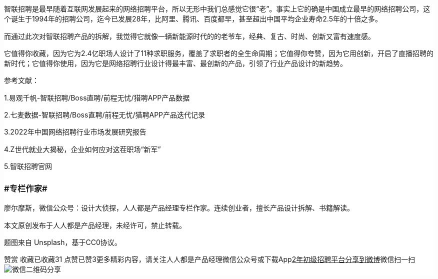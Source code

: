 智联招聘是最早随着互联网发展起来的网络招聘平台，所以无形中我们总感觉它很“老”。事实上它的确是中国成立最早的网络招聘公司，这个诞生于1994年的招聘公司，迄今已发展28年，比阿里、腾讯、百度都早，甚至超出中国平均企业寿命2.5年的十倍之多。

而通过此次对智联招聘产品的拆解，我觉得它就像一辆新能源时代的的老爷车，经典、复古、时尚、创新又富有速度感。

它值得你收藏，因为它为2.4亿职场人设计了11种求职服务，覆盖了求职者的全生命周期；它值得你夸赞，因为它用创新，开启了直播招聘的新时代；它值得你使用，因为它是网络招聘行业设计得最丰富、最创新的产品，引领了行业产品设计的新趋势。

参考文献：

1.易观千帆-智联招聘/Boss直聘/前程无忧/猎聘APP产品数据

2.七麦数据-智联招聘/Boss直聘/前程无忧/猎聘APP产品迭代记录

3.2022年中国网络招聘行业市场发展研究报告

4.Z世代就业大揭秘，企业如何应对这茬职场“新军”

5.智联招聘官网

### #专栏作家#

廖尔摩斯，微信公众号：设计大侦探，人人都是产品经理专栏作家。连续创业者，擅长产品设计拆解、书籍解读。

本文原创发布于人人都是产品经理，未经许可，禁止转载。

题图来自 Unsplash，基于CC0协议。

赞赏 收藏已收藏31 点赞已赞3更多精彩内容，请关注人人都是产品经理微信公众号或下载App[2年](https://www.woshipm.com/tag/2%e5%b9%b4)[初级](https://www.woshipm.com/tag/%e5%88%9d%e7%ba%a7)[招聘平台](https://www.woshipm.com/tag/%e6%8b%9b%e8%81%98%e5%b9%b3%e5%8f%b0)[分享到微博](https://service.weibo.com/share/share.php?appkey=2775287854&title=智联招聘产品拆解丨这款28年的新能源老爷车，开启了直播招聘新时代&url=https://www.woshipm.com/evaluating/5545805.html&pic=https://image.yunyingpai.com/wp/2022/08/ArCHNUpbuTVWya7wt2F2.jpg)微信扫一扫![微信二维码](https://api.pwmqr.com/qrcode/create/?url=https://www.woshipm.com/evaluating/5545805.html)分享